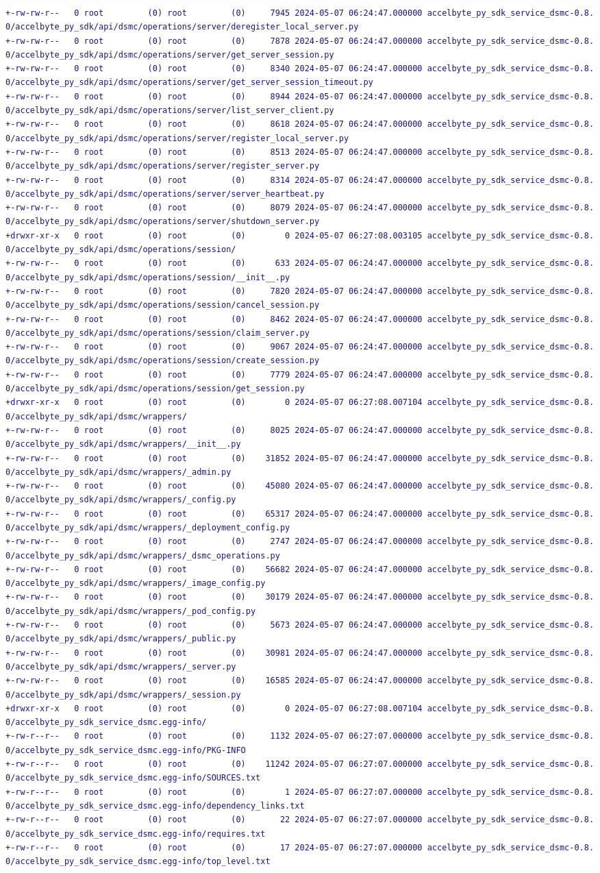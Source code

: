 ```diff
+-rw-rw-r--   0 root         (0) root         (0)     7945 2024-05-07 06:24:47.000000 accelbyte_py_sdk_service_dsmc-0.8.0/accelbyte_py_sdk/api/dsmc/operations/server/deregister_local_server.py
+-rw-rw-r--   0 root         (0) root         (0)     7878 2024-05-07 06:24:47.000000 accelbyte_py_sdk_service_dsmc-0.8.0/accelbyte_py_sdk/api/dsmc/operations/server/get_server_session.py
+-rw-rw-r--   0 root         (0) root         (0)     8340 2024-05-07 06:24:47.000000 accelbyte_py_sdk_service_dsmc-0.8.0/accelbyte_py_sdk/api/dsmc/operations/server/get_server_session_timeout.py
+-rw-rw-r--   0 root         (0) root         (0)     8944 2024-05-07 06:24:47.000000 accelbyte_py_sdk_service_dsmc-0.8.0/accelbyte_py_sdk/api/dsmc/operations/server/list_server_client.py
+-rw-rw-r--   0 root         (0) root         (0)     8618 2024-05-07 06:24:47.000000 accelbyte_py_sdk_service_dsmc-0.8.0/accelbyte_py_sdk/api/dsmc/operations/server/register_local_server.py
+-rw-rw-r--   0 root         (0) root         (0)     8513 2024-05-07 06:24:47.000000 accelbyte_py_sdk_service_dsmc-0.8.0/accelbyte_py_sdk/api/dsmc/operations/server/register_server.py
+-rw-rw-r--   0 root         (0) root         (0)     8314 2024-05-07 06:24:47.000000 accelbyte_py_sdk_service_dsmc-0.8.0/accelbyte_py_sdk/api/dsmc/operations/server/server_heartbeat.py
+-rw-rw-r--   0 root         (0) root         (0)     8079 2024-05-07 06:24:47.000000 accelbyte_py_sdk_service_dsmc-0.8.0/accelbyte_py_sdk/api/dsmc/operations/server/shutdown_server.py
+drwxr-xr-x   0 root         (0) root         (0)        0 2024-05-07 06:27:08.003105 accelbyte_py_sdk_service_dsmc-0.8.0/accelbyte_py_sdk/api/dsmc/operations/session/
+-rw-rw-r--   0 root         (0) root         (0)      633 2024-05-07 06:24:47.000000 accelbyte_py_sdk_service_dsmc-0.8.0/accelbyte_py_sdk/api/dsmc/operations/session/__init__.py
+-rw-rw-r--   0 root         (0) root         (0)     7820 2024-05-07 06:24:47.000000 accelbyte_py_sdk_service_dsmc-0.8.0/accelbyte_py_sdk/api/dsmc/operations/session/cancel_session.py
+-rw-rw-r--   0 root         (0) root         (0)     8462 2024-05-07 06:24:47.000000 accelbyte_py_sdk_service_dsmc-0.8.0/accelbyte_py_sdk/api/dsmc/operations/session/claim_server.py
+-rw-rw-r--   0 root         (0) root         (0)     9067 2024-05-07 06:24:47.000000 accelbyte_py_sdk_service_dsmc-0.8.0/accelbyte_py_sdk/api/dsmc/operations/session/create_session.py
+-rw-rw-r--   0 root         (0) root         (0)     7779 2024-05-07 06:24:47.000000 accelbyte_py_sdk_service_dsmc-0.8.0/accelbyte_py_sdk/api/dsmc/operations/session/get_session.py
+drwxr-xr-x   0 root         (0) root         (0)        0 2024-05-07 06:27:08.007104 accelbyte_py_sdk_service_dsmc-0.8.0/accelbyte_py_sdk/api/dsmc/wrappers/
+-rw-rw-r--   0 root         (0) root         (0)     8025 2024-05-07 06:24:47.000000 accelbyte_py_sdk_service_dsmc-0.8.0/accelbyte_py_sdk/api/dsmc/wrappers/__init__.py
+-rw-rw-r--   0 root         (0) root         (0)    31852 2024-05-07 06:24:47.000000 accelbyte_py_sdk_service_dsmc-0.8.0/accelbyte_py_sdk/api/dsmc/wrappers/_admin.py
+-rw-rw-r--   0 root         (0) root         (0)    45080 2024-05-07 06:24:47.000000 accelbyte_py_sdk_service_dsmc-0.8.0/accelbyte_py_sdk/api/dsmc/wrappers/_config.py
+-rw-rw-r--   0 root         (0) root         (0)    65317 2024-05-07 06:24:47.000000 accelbyte_py_sdk_service_dsmc-0.8.0/accelbyte_py_sdk/api/dsmc/wrappers/_deployment_config.py
+-rw-rw-r--   0 root         (0) root         (0)     2747 2024-05-07 06:24:47.000000 accelbyte_py_sdk_service_dsmc-0.8.0/accelbyte_py_sdk/api/dsmc/wrappers/_dsmc_operations.py
+-rw-rw-r--   0 root         (0) root         (0)    56682 2024-05-07 06:24:47.000000 accelbyte_py_sdk_service_dsmc-0.8.0/accelbyte_py_sdk/api/dsmc/wrappers/_image_config.py
+-rw-rw-r--   0 root         (0) root         (0)    30179 2024-05-07 06:24:47.000000 accelbyte_py_sdk_service_dsmc-0.8.0/accelbyte_py_sdk/api/dsmc/wrappers/_pod_config.py
+-rw-rw-r--   0 root         (0) root         (0)     5673 2024-05-07 06:24:47.000000 accelbyte_py_sdk_service_dsmc-0.8.0/accelbyte_py_sdk/api/dsmc/wrappers/_public.py
+-rw-rw-r--   0 root         (0) root         (0)    30981 2024-05-07 06:24:47.000000 accelbyte_py_sdk_service_dsmc-0.8.0/accelbyte_py_sdk/api/dsmc/wrappers/_server.py
+-rw-rw-r--   0 root         (0) root         (0)    16585 2024-05-07 06:24:47.000000 accelbyte_py_sdk_service_dsmc-0.8.0/accelbyte_py_sdk/api/dsmc/wrappers/_session.py
+drwxr-xr-x   0 root         (0) root         (0)        0 2024-05-07 06:27:08.007104 accelbyte_py_sdk_service_dsmc-0.8.0/accelbyte_py_sdk_service_dsmc.egg-info/
+-rw-r--r--   0 root         (0) root         (0)     1132 2024-05-07 06:27:07.000000 accelbyte_py_sdk_service_dsmc-0.8.0/accelbyte_py_sdk_service_dsmc.egg-info/PKG-INFO
+-rw-r--r--   0 root         (0) root         (0)    11242 2024-05-07 06:27:07.000000 accelbyte_py_sdk_service_dsmc-0.8.0/accelbyte_py_sdk_service_dsmc.egg-info/SOURCES.txt
+-rw-r--r--   0 root         (0) root         (0)        1 2024-05-07 06:27:07.000000 accelbyte_py_sdk_service_dsmc-0.8.0/accelbyte_py_sdk_service_dsmc.egg-info/dependency_links.txt
+-rw-r--r--   0 root         (0) root         (0)       22 2024-05-07 06:27:07.000000 accelbyte_py_sdk_service_dsmc-0.8.0/accelbyte_py_sdk_service_dsmc.egg-info/requires.txt
+-rw-r--r--   0 root         (0) root         (0)       17 2024-05-07 06:27:07.000000 accelbyte_py_sdk_service_dsmc-0.8.0/accelbyte_py_sdk_service_dsmc.egg-info/top_level.txt
```